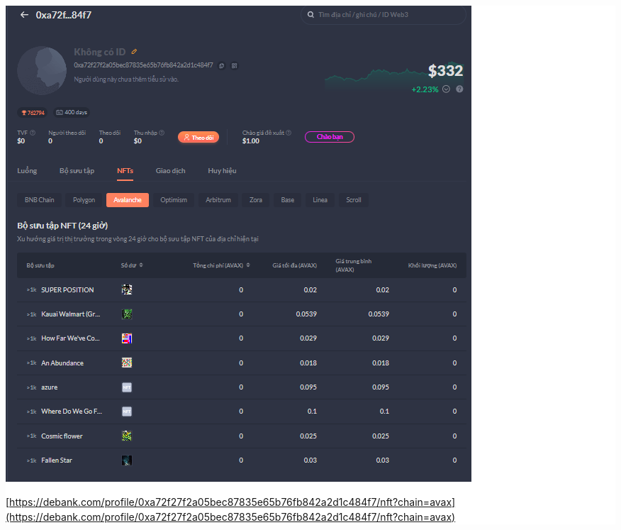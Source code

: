 ![](/images/oBh_Image_13.png)

[https://debank.com/profile/0xa72f27f2a05bec87835e65b76fb842a2d1c484f7/nft?chain=avax](https://debank.com/profile/0xa72f27f2a05bec87835e65b76fb842a2d1c484f7/nft?chain=avax)
